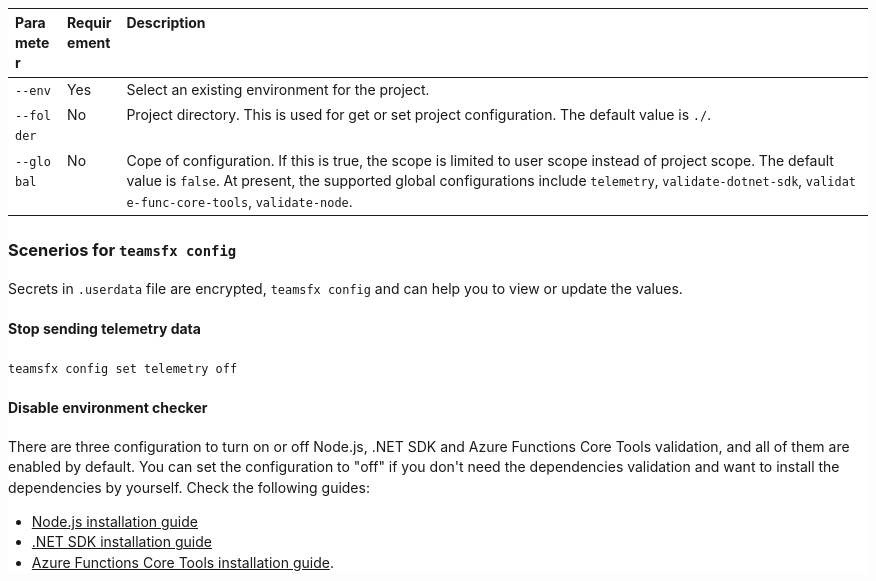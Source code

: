 | Parameter  | Requirement | Description |
|:----------------  |:-------------|:-------------|
|`--env`| Yes | Select an existing environment for the project. |
|`--folder`| No | Project directory. This is used for get or set project configuration. The default value is `./`. |
|`--global`| No | Cope of configuration. If this is true, the scope is limited to user scope instead of project scope. The default value is `false`. At present, the supported global configurations include `telemetry`, `validate-dotnet-sdk`, `validate-func-core-tools`, `validate-node`. |

### Scenerios for `teamsfx config`

Secrets in `.userdata` file are encrypted, `teamsfx config` and can help you to view or update the values.

#### Stop sending telemetry data

```bash
teamsfx config set telemetry off
```

#### Disable environment checker

There are three configuration to turn on or off Node.js, .NET SDK and Azure Functions Core Tools validation, and all of them are enabled by default. You can set the configuration to "off" if you don't need the dependencies validation and want to install the dependencies by yourself. Check the following guides:

* [Node.js installation guide](https://github.com/OfficeDev/TeamsFx/blob/dev/docs/vscode-extension/envchecker-help.md#how-to-install-nodejs)
* [.NET SDK installation guide](https://github.com/OfficeDev/TeamsFx/blob/dev/docs/vscode-extension/envchecker-help.md#how-to-install-net-sdk)
* [Azure Functions Core Tools installation guide](https://github.com/OfficeDev/TeamsFx/blob/dev/docs/vscode-extension/envchecker-help.md#how-to-install-azure-functions-core-tools).
